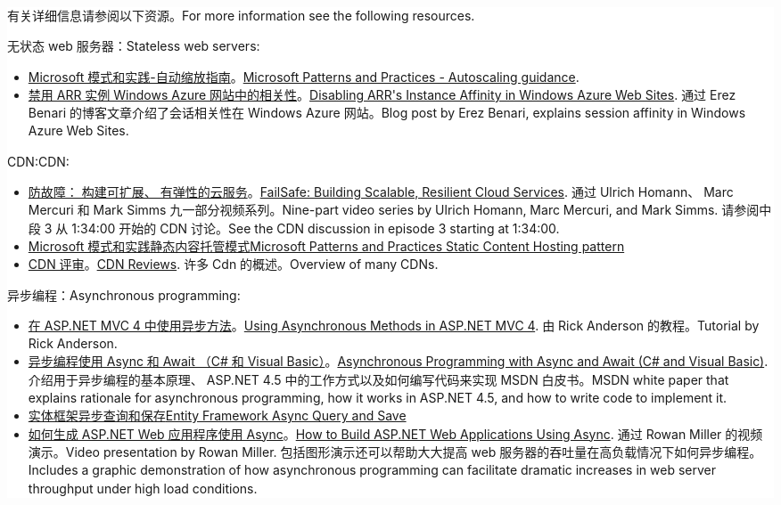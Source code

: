 <span data-ttu-id="fb7b3-201">有关详细信息请参阅以下资源。</span><span class="sxs-lookup"><span data-stu-id="fb7b3-201">For more information see the following resources.</span></span>

<span data-ttu-id="fb7b3-202">无状态 web 服务器：</span><span class="sxs-lookup"><span data-stu-id="fb7b3-202">Stateless web servers:</span></span>

- <span data-ttu-id="fb7b3-203">[Microsoft 模式和实践-自动缩放指南](https://msdn.microsoft.com/en-us/library/dn589774.aspx)。</span><span class="sxs-lookup"><span data-stu-id="fb7b3-203">[Microsoft Patterns and Practices - Autoscaling guidance](https://msdn.microsoft.com/en-us/library/dn589774.aspx).</span></span>
- <span data-ttu-id="fb7b3-204">[禁用 ARR 实例 Windows Azure 网站中的相关性](https://azure.microsoft.com/blog/2013/11/18/disabling-arrs-instance-affinity-in-windows-azure-web-sites/)。</span><span class="sxs-lookup"><span data-stu-id="fb7b3-204">[Disabling ARR's Instance Affinity in Windows Azure Web Sites](https://azure.microsoft.com/blog/2013/11/18/disabling-arrs-instance-affinity-in-windows-azure-web-sites/).</span></span> <span data-ttu-id="fb7b3-205">通过 Erez Benari 的博客文章介绍了会话相关性在 Windows Azure 网站。</span><span class="sxs-lookup"><span data-stu-id="fb7b3-205">Blog post by Erez Benari, explains session affinity in Windows Azure Web Sites.</span></span>

<span data-ttu-id="fb7b3-206">CDN:</span><span class="sxs-lookup"><span data-stu-id="fb7b3-206">CDN:</span></span>

- <span data-ttu-id="fb7b3-207">[防故障： 构建可扩展、 有弹性的云服务](https://channel9.msdn.com/Series/FailSafe)。</span><span class="sxs-lookup"><span data-stu-id="fb7b3-207">[FailSafe: Building Scalable, Resilient Cloud Services](https://channel9.msdn.com/Series/FailSafe).</span></span> <span data-ttu-id="fb7b3-208">通过 Ulrich Homann、 Marc Mercuri 和 Mark Simms 九一部分视频系列。</span><span class="sxs-lookup"><span data-stu-id="fb7b3-208">Nine-part video series by Ulrich Homann, Marc Mercuri, and Mark Simms.</span></span> <span data-ttu-id="fb7b3-209">请参阅中段 3 从 1:34:00 开始的 CDN 讨论。</span><span class="sxs-lookup"><span data-stu-id="fb7b3-209">See the CDN discussion in episode 3 starting at 1:34:00.</span></span>
- [<span data-ttu-id="fb7b3-210">Microsoft 模式和实践静态内容托管模式</span><span class="sxs-lookup"><span data-stu-id="fb7b3-210">Microsoft Patterns and Practices Static Content Hosting pattern</span></span>](https://msdn.microsoft.com/en-us/library/dn589776.aspx)
- <span data-ttu-id="fb7b3-211">[CDN 评审](http://www.cdnreviews.com/)。</span><span class="sxs-lookup"><span data-stu-id="fb7b3-211">[CDN Reviews](http://www.cdnreviews.com/).</span></span> <span data-ttu-id="fb7b3-212">许多 Cdn 的概述。</span><span class="sxs-lookup"><span data-stu-id="fb7b3-212">Overview of many CDNs.</span></span>

<span data-ttu-id="fb7b3-213">异步编程：</span><span class="sxs-lookup"><span data-stu-id="fb7b3-213">Asynchronous programming:</span></span>

- <span data-ttu-id="fb7b3-214">[在 ASP.NET MVC 4 中使用异步方法](../../../../mvc/overview/performance/using-asynchronous-methods-in-aspnet-mvc-4.md)。</span><span class="sxs-lookup"><span data-stu-id="fb7b3-214">[Using Asynchronous Methods in ASP.NET MVC 4](../../../../mvc/overview/performance/using-asynchronous-methods-in-aspnet-mvc-4.md).</span></span> <span data-ttu-id="fb7b3-215">由 Rick Anderson 的教程。</span><span class="sxs-lookup"><span data-stu-id="fb7b3-215">Tutorial by Rick Anderson.</span></span>
- <span data-ttu-id="fb7b3-216">[异步编程使用 Async 和 Await （C# 和 Visual Basic）](https://msdn.microsoft.com/en-us/library/vstudio/hh191443.aspx)。</span><span class="sxs-lookup"><span data-stu-id="fb7b3-216">[Asynchronous Programming with Async and Await (C# and Visual Basic)](https://msdn.microsoft.com/en-us/library/vstudio/hh191443.aspx).</span></span> <span data-ttu-id="fb7b3-217">介绍用于异步编程的基本原理、 ASP.NET 4.5 中的工作方式以及如何编写代码来实现 MSDN 白皮书。</span><span class="sxs-lookup"><span data-stu-id="fb7b3-217">MSDN white paper that explains rationale for asynchronous programming, how it works in ASP.NET 4.5, and how to write code to implement it.</span></span>
- [<span data-ttu-id="fb7b3-218">实体框架异步查询和保存</span><span class="sxs-lookup"><span data-stu-id="fb7b3-218">Entity Framework Async Query and Save</span></span>](https://msdn.microsoft.com/en-us/data/jj819165)
- <span data-ttu-id="fb7b3-219">[如何生成 ASP.NET Web 应用程序使用 Async](https://channel9.msdn.com/Events/TechEd/NorthAmerica/2013/DEV-B337#fbid=tgkT4SR_DK7)。</span><span class="sxs-lookup"><span data-stu-id="fb7b3-219">[How to Build ASP.NET Web Applications Using Async](https://channel9.msdn.com/Events/TechEd/NorthAmerica/2013/DEV-B337#fbid=tgkT4SR_DK7).</span></span> <span data-ttu-id="fb7b3-220">通过 Rowan Miller 的视频演示。</span><span class="sxs-lookup"><span data-stu-id="fb7b3-220">Video presentation by Rowan Miller.</span></span> <span data-ttu-id="fb7b3-221">包括图形演示还可以帮助大大提高 web 服务器的吞吐量在高负载情况下如何异步编程。</span><span class="sxs-lookup"><span data-stu-id="fb7b3-221">Includes a graphic demonstration of how asynchronous programming can facilitate dramatic increases in web server throughput under high load conditions.</span></span>